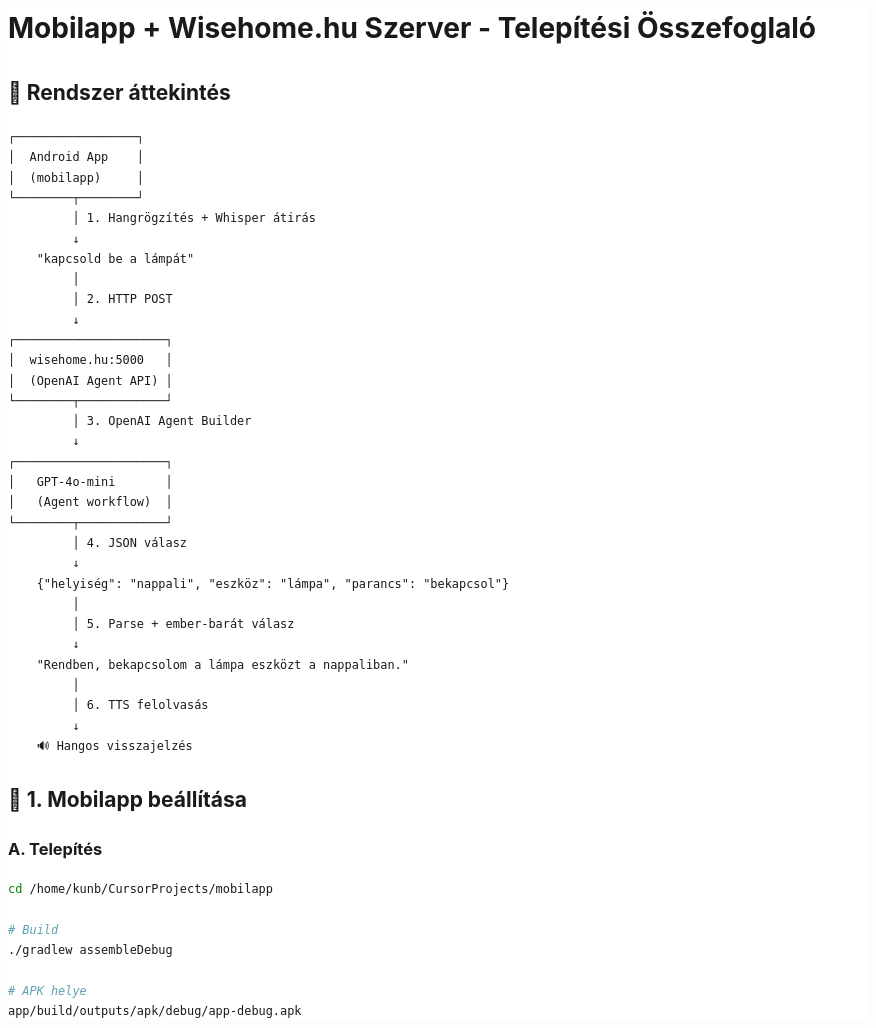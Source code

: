# Mobilapp + Wisehome.hu Szerver - Telepítési Összefoglaló

## 🎯 Rendszer áttekintés

```
┌─────────────────┐
│  Android App    │
│  (mobilapp)     │
└────────┬────────┘
         │ 1. Hangrögzítés + Whisper átirás
         ↓
    "kapcsold be a lámpát"
         │
         │ 2. HTTP POST
         ↓
┌─────────────────────┐
│  wisehome.hu:5000   │
│  (OpenAI Agent API) │
└────────┬────────────┘
         │ 3. OpenAI Agent Builder
         ↓
┌─────────────────────┐
│   GPT-4o-mini       │
│   (Agent workflow)  │
└────────┬────────────┘
         │ 4. JSON válasz
         ↓
    {"helyiség": "nappali", "eszköz": "lámpa", "parancs": "bekapcsol"}
         │
         │ 5. Parse + ember-barát válasz
         ↓
    "Rendben, bekapcsolom a lámpa eszközt a nappaliban."
         │
         │ 6. TTS felolvasás
         ↓
    🔊 Hangos visszajelzés
```

## 📱 1. Mobilapp beállítása

### A. Telepítés
```bash
cd /home/kunb/CursorProjects/mobilapp

# Build
./gradlew assembleDebug

# APK helye
app/build/outputs/apk/debug/app-debug.apk
```
